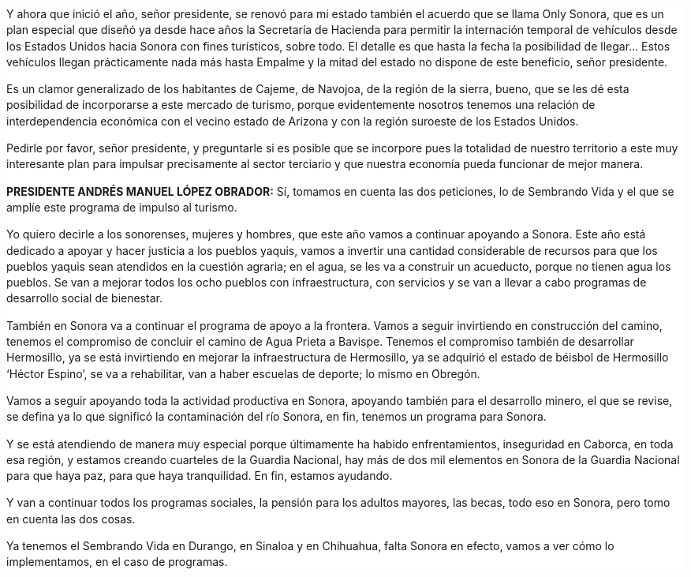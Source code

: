 Y ahora que inició el año, señor presidente, se renovó para mi estado también
el acuerdo que se llama Only Sonora, que es un plan especial que diseñó ya
desde hace años la Secretaría de Hacienda para permitir la internación
temporal de vehículos desde los Estados Unidos hacia Sonora con fines
turísticos, sobre todo. El detalle es que hasta la fecha la posibilidad de
llegar… Estos vehículos llegan prácticamente nada más hasta Empalme y la mitad
del estado no dispone de este beneficio, señor presidente.

Es un clamor generalizado de los habitantes de Cajeme, de Navojoa, de la
región de la sierra, bueno, que se les dé esta posibilidad de incorporarse a
este mercado de turismo, porque evidentemente nosotros tenemos una relación de
interdependencia económica con el vecino estado de Arizona y con la región
suroeste de los Estados Unidos.

Pedirle por favor, señor presidente, y preguntarle si es posible que se
incorpore pues la totalidad de nuestro territorio a este muy interesante plan
para impulsar precisamente al sector terciario y que nuestra economía pueda
funcionar de mejor manera.

**PRESIDENTE ANDRÉS MANUEL LÓPEZ OBRADOR:** Sí, tomamos en cuenta las dos
peticiones, lo de Sembrando Vida y el que se amplíe este programa de impulso
al turismo.

Yo quiero decirle a los sonorenses, mujeres y hombres, que este año vamos a
continuar apoyando a Sonora. Este año está dedicado a apoyar y hacer justicia
a los pueblos yaquis, vamos a invertir una cantidad considerable de recursos
para que los pueblos yaquis sean atendidos en la cuestión agraria; en el agua,
se les va a construir un acueducto, porque no tienen agua los pueblos. Se van
a mejorar todos los ocho pueblos con infraestructura, con servicios y se van a
llevar a cabo programas de desarrollo social de bienestar.

También en Sonora va a continuar el programa de apoyo a la frontera. Vamos a
seguir invirtiendo en construcción del camino, tenemos el compromiso de
concluir el camino de Agua Prieta a Bavispe. Tenemos el compromiso también de
desarrollar Hermosillo, ya se está invirtiendo en mejorar la infraestructura
de Hermosillo, ya se adquirió el estado de béisbol de Hermosillo ‘Héctor
Espino’, se va a rehabilitar, van a haber escuelas de deporte; lo mismo en
Obregón.

Vamos a seguir apoyando toda la actividad productiva en Sonora, apoyando
también para el desarrollo minero, el que se revise, se defina ya lo que
significó la contaminación del río Sonora, en fin, tenemos un programa para
Sonora.

Y se está atendiendo de manera muy especial porque últimamente ha habido
enfrentamientos, inseguridad en Caborca, en toda esa región, y estamos creando
cuarteles de la Guardia Nacional, hay más de dos mil elementos en Sonora de la
Guardia Nacional para que haya paz, para que haya tranquilidad. En fin,
estamos ayudando.

Y van a continuar todos los programas sociales, la pensión para los adultos
mayores, las becas, todo eso en Sonora, pero tomo en cuenta las dos cosas.

Ya tenemos el Sembrando Vida en Durango, en Sinaloa y en Chihuahua, falta
Sonora en efecto, vamos a ver cómo lo implementamos, en el caso de programas.
